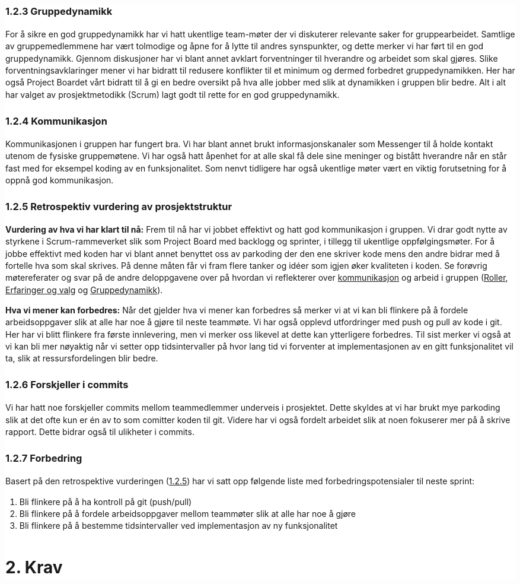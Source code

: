 ### 1.2.3 Gruppedynamikk
For å sikre en god gruppedynamikk har vi hatt ukentlige team-møter der vi diskuterer relevante saker for gruppearbeidet. Samtlige av gruppemedlemmene har vært tolmodige og åpne for å lytte til andres synspunkter, og dette merker vi har ført til en god gruppedynamikk. Gjennom diskusjoner har vi blant annet avklart forventninger til hverandre og arbeidet som skal gjøres. Slike forventningsavklaringer mener vi har bidratt til redusere konflikter til et minimum og dermed forbedret gruppedynamikken. Her har også Project Boardet vårt bidratt til å gi en bedre oversikt på hva alle jobber med slik at dynamikken i gruppen blir bedre. Alt i alt har valget av prosjektmetodikk (Scrum) lagt godt til rette for en god gruppedynamikk.  

### 1.2.4 Kommunikasjon
Kommunikasjonen i gruppen har fungert bra. Vi har blant annet brukt informasjonskanaler som Messenger til å holde kontakt utenom de fysiske gruppemøtene. Vi har også hatt åpenhet for at alle skal få dele sine meninger og bistått hverandre når en står fast med for eksempel koding av en funksjonalitet. Som nenvt tidligere har også ukentlige møter vært en viktig forutsetning for å oppnå god kommunikasjon.  

### 1.2.5 Retrospektiv vurdering av prosjektstruktur
**Vurdering av hva vi har klart til nå:** Frem til nå har vi jobbet effektivt og hatt god kommunikasjon i gruppen. Vi drar godt nytte av styrkene i Scrum-rammeverket slik som Project Board med backlogg og sprinter, i tillegg til ukentlige oppfølgingsmøter. For å jobbe effektivt med koden har vi blant annet benyttet oss av parkoding der den ene skriver kode mens den andre bidrar med å fortelle hva som skal skrives. På denne måten får vi fram flere tanker og idéer som igjen øker kvaliteten i koden. Se forøvrig møtereferater og svar på de andre deloppgavene over på hvordan vi reflekterer over [kommunikasjon](#124-kommunikasjon) og arbeid i gruppen ([Roller](#121-roller), [Erfaringer og valg](#122-erfaringer-og-valg) og [Gruppedynamikk](#123-gruppedynamikk)).  

**Hva vi mener kan forbedres:** Når det gjelder hva vi mener kan forbedres så merker vi at vi kan bli flinkere på å fordele arbeidsoppgaver slik at alle har noe å gjøre til neste teammøte. Vi har også opplevd utfordringer med push og pull av kode i git. Her har vi blitt flinkere fra første innlevering, men vi merker oss likevel at dette kan ytterligere forbedres. Til sist merker vi også at vi kan bli mer nøyaktig når vi setter opp tidsintervaller på hvor lang tid vi forventer at implementasjonen av en gitt funksjonalitet vil ta, slik at ressursfordelingen blir bedre.  

### 1.2.6 Forskjeller i commits
Vi har hatt noe forskjeller commits mellom teammedlemmer underveis i prosjektet. Dette skyldes at vi har brukt mye parkoding slik at det ofte kun er én av to som comitter koden til git. Videre har vi også fordelt arbeidet slik at noen fokuserer mer på å skrive rapport. Dette bidrar også til ulikheter i commits.  

### 1.2.7 Forbedring
Basert på den retrospektive vurderingen ([1.2.5](#125-retrospektiv-vurdering-av-prosjektstruktur)) har vi satt opp følgende liste med forbedringspotensialer til neste sprint:  
1. Bli flinkere på å ha kontroll på git (push/pull)  
2. Bli flinkere på å fordele arbeidsoppgaver mellom teammøter slik at alle har noe å gjøre  
3. Bli flinkere på å bestemme tidsintervaller ved implementasjon av ny funksjonalitet  

# 2. Krav
